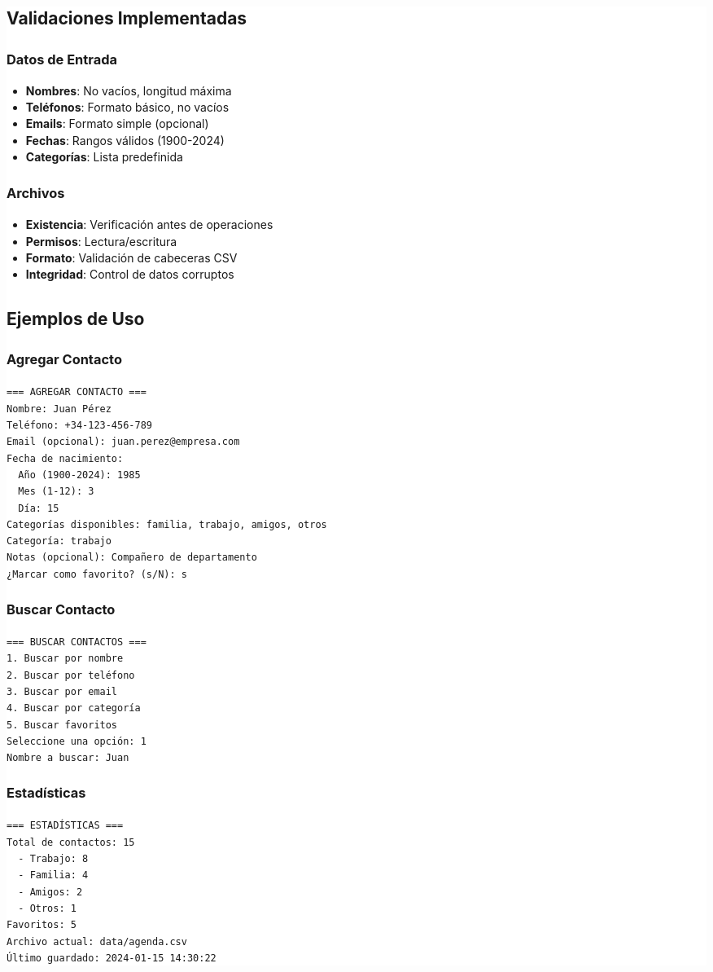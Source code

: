 ## Validaciones Implementadas

### Datos de Entrada
- **Nombres**: No vacíos, longitud máxima
- **Teléfonos**: Formato básico, no vacíos
- **Emails**: Formato simple (opcional)
- **Fechas**: Rangos válidos (1900-2024)
- **Categorías**: Lista predefinida

### Archivos
- **Existencia**: Verificación antes de operaciones
- **Permisos**: Lectura/escritura
- **Formato**: Validación de cabeceras CSV
- **Integridad**: Control de datos corruptos

## Ejemplos de Uso

### Agregar Contacto
```
=== AGREGAR CONTACTO ===
Nombre: Juan Pérez
Teléfono: +34-123-456-789
Email (opcional): juan.perez@empresa.com
Fecha de nacimiento:
  Año (1900-2024): 1985
  Mes (1-12): 3
  Día: 15
Categorías disponibles: familia, trabajo, amigos, otros
Categoría: trabajo
Notas (opcional): Compañero de departamento
¿Marcar como favorito? (s/N): s
```

### Buscar Contacto
```
=== BUSCAR CONTACTOS ===
1. Buscar por nombre
2. Buscar por teléfono
3. Buscar por email
4. Buscar por categoría
5. Buscar favoritos
Seleccione una opción: 1
Nombre a buscar: Juan
```

### Estadísticas
```
=== ESTADÍSTICAS ===
Total de contactos: 15
  - Trabajo: 8
  - Familia: 4
  - Amigos: 2
  - Otros: 1
Favoritos: 5
Archivo actual: data/agenda.csv
Último guardado: 2024-01-15 14:30:22
```
